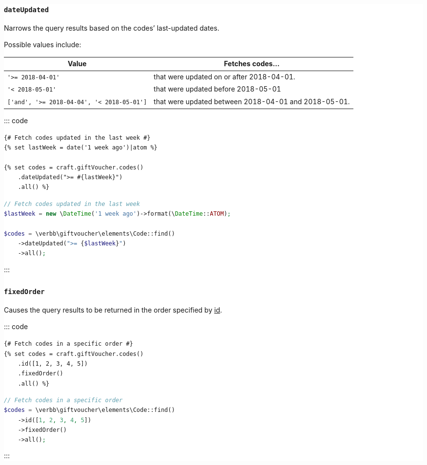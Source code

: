 

### `dateUpdated`

Narrows the query results based on the codes’ last-updated dates.

Possible values include:

| Value | Fetches codes…
| - | -
| `'>= 2018-04-01'` | that were updated on or after 2018-04-01.
| `'< 2018-05-01'` | that were updated before 2018-05-01
| `['and', '>= 2018-04-04', '< 2018-05-01']` | that were updated between 2018-04-01 and 2018-05-01.

::: code
```twig Twig
{# Fetch codes updated in the last week #}
{% set lastWeek = date('1 week ago')|atom %}

{% set codes = craft.giftVoucher.codes()
    .dateUpdated(">= #{lastWeek}")
    .all() %}
```

```php PHP
// Fetch codes updated in the last week
$lastWeek = new \DateTime('1 week ago')->format(\DateTime::ATOM);

$codes = \verbb\giftvoucher\elements\Code::find()
    ->dateUpdated(">= {$lastWeek}")
    ->all();
```
:::



### `fixedOrder`

Causes the query results to be returned in the order specified by [id](#id).

::: code
```twig Twig
{# Fetch codes in a specific order #}
{% set codes = craft.giftVoucher.codes()
    .id([1, 2, 3, 4, 5])
    .fixedOrder()
    .all() %}
```

```php PHP
// Fetch codes in a specific order
$codes = \verbb\giftvoucher\elements\Code::find()
    ->id([1, 2, 3, 4, 5])
    ->fixedOrder()
    ->all();
```
:::
